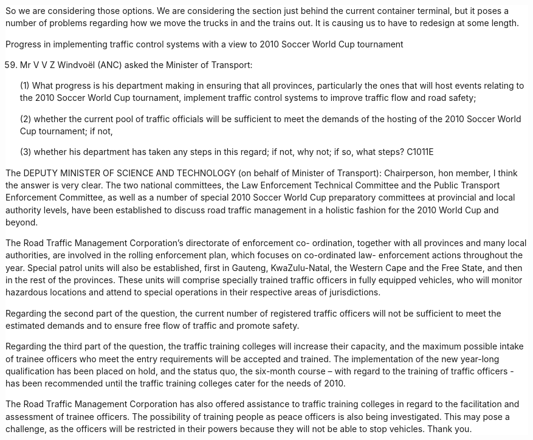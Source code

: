So we are considering those options. We are considering the section just
behind the current container terminal, but it poses a number of problems
regarding how we move the trucks in and the trains out. It is causing us to
have to redesign at some length.

 Progress in implementing traffic control systems with a view to 2010 Soccer
                            World Cup tournament

59.   Mr V V Z Windvoël (ANC) asked the Minister of Transport:

      (1)   What progress is his department making in ensuring that all
            provinces, particularly the ones that will host events relating
            to the 2010 Soccer World Cup tournament, implement traffic
            control systems to improve traffic flow and road safety;


      (2)   whether the current pool of traffic officials will be sufficient
            to meet the demands of the hosting of the 2010 Soccer World Cup
            tournament; if not,


      (3)   whether his department has taken any steps in this regard; if
            not, why not; if so, what steps?                   C1011E

The DEPUTY MINISTER OF SCIENCE AND TECHNOLOGY (on behalf of Minister of
Transport): Chairperson, hon member, I think the answer is very clear. The
two national committees, the Law Enforcement Technical Committee and the
Public Transport Enforcement Committee, as well as a number of special 2010
Soccer World Cup preparatory committees at provincial and local authority
levels, have been established to discuss road traffic management in a
holistic fashion for the 2010 World Cup and beyond.

The Road Traffic Management Corporation’s directorate of enforcement co-
ordination, together with all provinces and many local authorities, are
involved in the rolling enforcement plan, which focuses on co-ordinated law-
enforcement actions throughout the year. Special patrol units will also be
established, first in Gauteng, KwaZulu-Natal, the Western Cape and the Free
State, and then in the rest of the provinces. These units will comprise
specially trained traffic officers in fully equipped vehicles, who will
monitor hazardous locations and attend to special operations in their
respective areas of jurisdictions.

Regarding the second part of the question, the current number of registered
traffic officers will not be sufficient to meet the estimated demands and
to ensure free flow of traffic and promote safety.

Regarding the third part of the question, the traffic training colleges
will increase their capacity, and the maximum possible intake of trainee
officers who meet the entry requirements will be accepted and trained. The
implementation of the new year-long qualification has been placed on hold,
and the status quo, the six-month course – with regard to the training of
traffic officers - has been recommended until the traffic training colleges
cater for the needs of 2010.

The Road Traffic Management Corporation has also offered assistance to
traffic training colleges in regard to the facilitation and assessment of
trainee officers. The possibility of training people as peace officers is
also being investigated. This may pose a challenge, as the officers will be
restricted in their powers because they will not be able to stop vehicles.
Thank you.
